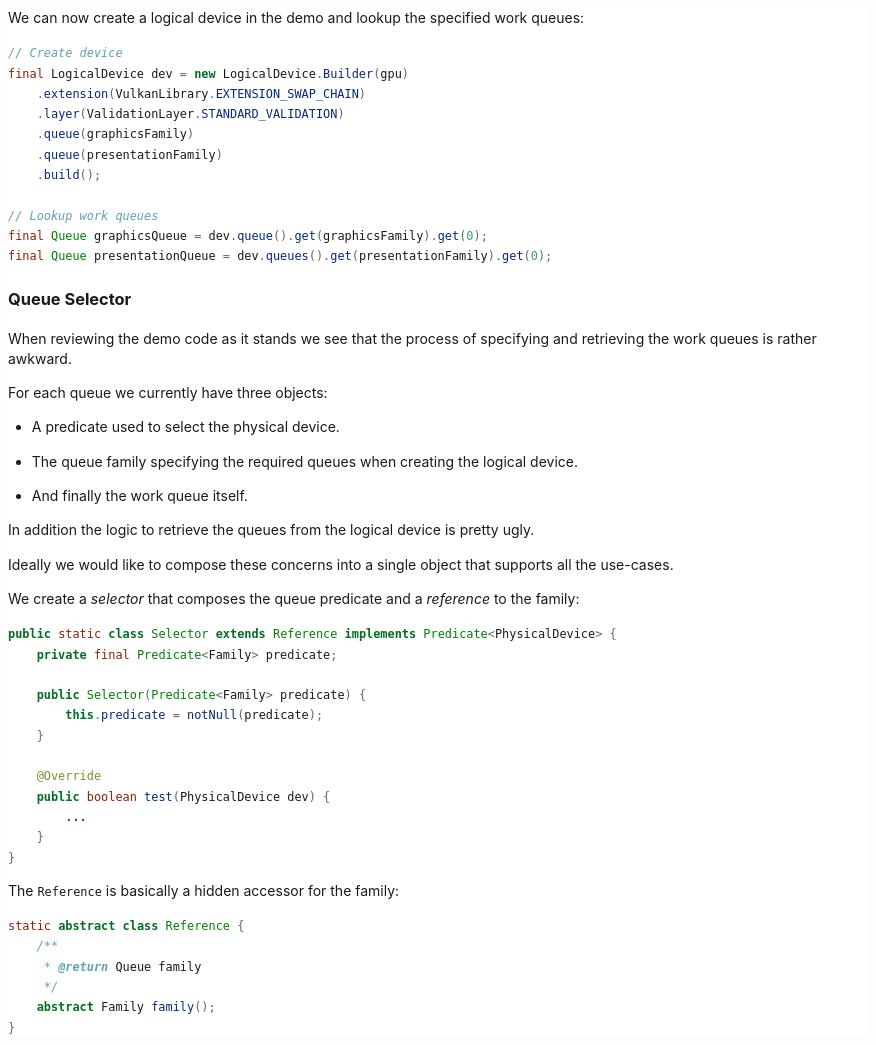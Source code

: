 We can now create a logical device in the demo and lookup the specified work queues:

```java
// Create device
final LogicalDevice dev = new LogicalDevice.Builder(gpu)
    .extension(VulkanLibrary.EXTENSION_SWAP_CHAIN)
    .layer(ValidationLayer.STANDARD_VALIDATION)
    .queue(graphicsFamily)
    .queue(presentationFamily)
    .build();
    
// Lookup work queues
final Queue graphicsQueue = dev.queue().get(graphicsFamily).get(0);
final Queue presentationQueue = dev.queues().get(presentationFamily).get(0);
```

### Queue Selector

When reviewing the demo code as it stands we see that the process of specifying and retrieving the work queues is rather awkward.

For each queue we currently have three objects:

- A predicate used to select the physical device.

- The queue family specifying the required queues when creating the logical device.

- And finally the work queue itself.

In addition the logic to retrieve the queues from the logical device is pretty ugly.

Ideally we would like to compose these concerns into a single object that supports all the use-cases.

We create a _selector_ that composes the queue predicate and a _reference_ to the family:

```java
public static class Selector extends Reference implements Predicate<PhysicalDevice> {
    private final Predicate<Family> predicate;

    public Selector(Predicate<Family> predicate) {
        this.predicate = notNull(predicate);
    }

    @Override
    public boolean test(PhysicalDevice dev) {
        ...
    }
}
```

The `Reference` is basically a hidden accessor for the family:

```java
static abstract class Reference {
    /**
     * @return Queue family
     */
    abstract Family family();
}
```
